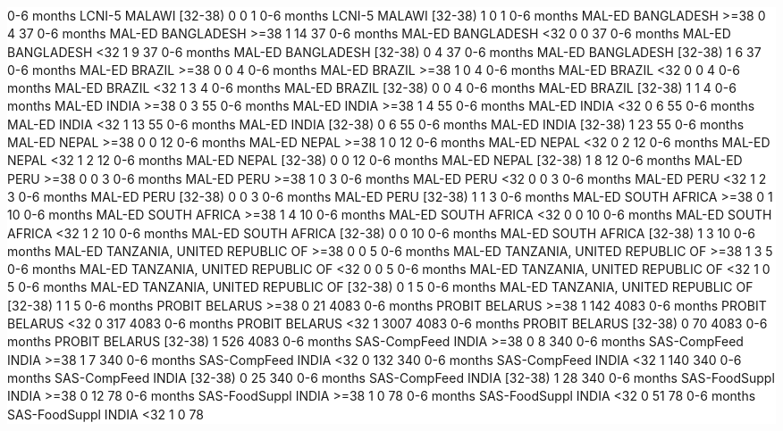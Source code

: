 0-6 months    LCNI-5          MALAWI                         [32-38)              0        0      1
0-6 months    LCNI-5          MALAWI                         [32-38)              1        0      1
0-6 months    MAL-ED          BANGLADESH                     >=38                 0        4     37
0-6 months    MAL-ED          BANGLADESH                     >=38                 1       14     37
0-6 months    MAL-ED          BANGLADESH                     <32                  0        0     37
0-6 months    MAL-ED          BANGLADESH                     <32                  1        9     37
0-6 months    MAL-ED          BANGLADESH                     [32-38)              0        4     37
0-6 months    MAL-ED          BANGLADESH                     [32-38)              1        6     37
0-6 months    MAL-ED          BRAZIL                         >=38                 0        0      4
0-6 months    MAL-ED          BRAZIL                         >=38                 1        0      4
0-6 months    MAL-ED          BRAZIL                         <32                  0        0      4
0-6 months    MAL-ED          BRAZIL                         <32                  1        3      4
0-6 months    MAL-ED          BRAZIL                         [32-38)              0        0      4
0-6 months    MAL-ED          BRAZIL                         [32-38)              1        1      4
0-6 months    MAL-ED          INDIA                          >=38                 0        3     55
0-6 months    MAL-ED          INDIA                          >=38                 1        4     55
0-6 months    MAL-ED          INDIA                          <32                  0        6     55
0-6 months    MAL-ED          INDIA                          <32                  1       13     55
0-6 months    MAL-ED          INDIA                          [32-38)              0        6     55
0-6 months    MAL-ED          INDIA                          [32-38)              1       23     55
0-6 months    MAL-ED          NEPAL                          >=38                 0        0     12
0-6 months    MAL-ED          NEPAL                          >=38                 1        0     12
0-6 months    MAL-ED          NEPAL                          <32                  0        2     12
0-6 months    MAL-ED          NEPAL                          <32                  1        2     12
0-6 months    MAL-ED          NEPAL                          [32-38)              0        0     12
0-6 months    MAL-ED          NEPAL                          [32-38)              1        8     12
0-6 months    MAL-ED          PERU                           >=38                 0        0      3
0-6 months    MAL-ED          PERU                           >=38                 1        0      3
0-6 months    MAL-ED          PERU                           <32                  0        0      3
0-6 months    MAL-ED          PERU                           <32                  1        2      3
0-6 months    MAL-ED          PERU                           [32-38)              0        0      3
0-6 months    MAL-ED          PERU                           [32-38)              1        1      3
0-6 months    MAL-ED          SOUTH AFRICA                   >=38                 0        1     10
0-6 months    MAL-ED          SOUTH AFRICA                   >=38                 1        4     10
0-6 months    MAL-ED          SOUTH AFRICA                   <32                  0        0     10
0-6 months    MAL-ED          SOUTH AFRICA                   <32                  1        2     10
0-6 months    MAL-ED          SOUTH AFRICA                   [32-38)              0        0     10
0-6 months    MAL-ED          SOUTH AFRICA                   [32-38)              1        3     10
0-6 months    MAL-ED          TANZANIA, UNITED REPUBLIC OF   >=38                 0        0      5
0-6 months    MAL-ED          TANZANIA, UNITED REPUBLIC OF   >=38                 1        3      5
0-6 months    MAL-ED          TANZANIA, UNITED REPUBLIC OF   <32                  0        0      5
0-6 months    MAL-ED          TANZANIA, UNITED REPUBLIC OF   <32                  1        0      5
0-6 months    MAL-ED          TANZANIA, UNITED REPUBLIC OF   [32-38)              0        1      5
0-6 months    MAL-ED          TANZANIA, UNITED REPUBLIC OF   [32-38)              1        1      5
0-6 months    PROBIT          BELARUS                        >=38                 0       21   4083
0-6 months    PROBIT          BELARUS                        >=38                 1      142   4083
0-6 months    PROBIT          BELARUS                        <32                  0      317   4083
0-6 months    PROBIT          BELARUS                        <32                  1     3007   4083
0-6 months    PROBIT          BELARUS                        [32-38)              0       70   4083
0-6 months    PROBIT          BELARUS                        [32-38)              1      526   4083
0-6 months    SAS-CompFeed    INDIA                          >=38                 0        8    340
0-6 months    SAS-CompFeed    INDIA                          >=38                 1        7    340
0-6 months    SAS-CompFeed    INDIA                          <32                  0      132    340
0-6 months    SAS-CompFeed    INDIA                          <32                  1      140    340
0-6 months    SAS-CompFeed    INDIA                          [32-38)              0       25    340
0-6 months    SAS-CompFeed    INDIA                          [32-38)              1       28    340
0-6 months    SAS-FoodSuppl   INDIA                          >=38                 0       12     78
0-6 months    SAS-FoodSuppl   INDIA                          >=38                 1        0     78
0-6 months    SAS-FoodSuppl   INDIA                          <32                  0       51     78
0-6 months    SAS-FoodSuppl   INDIA                          <32                  1        0     78
